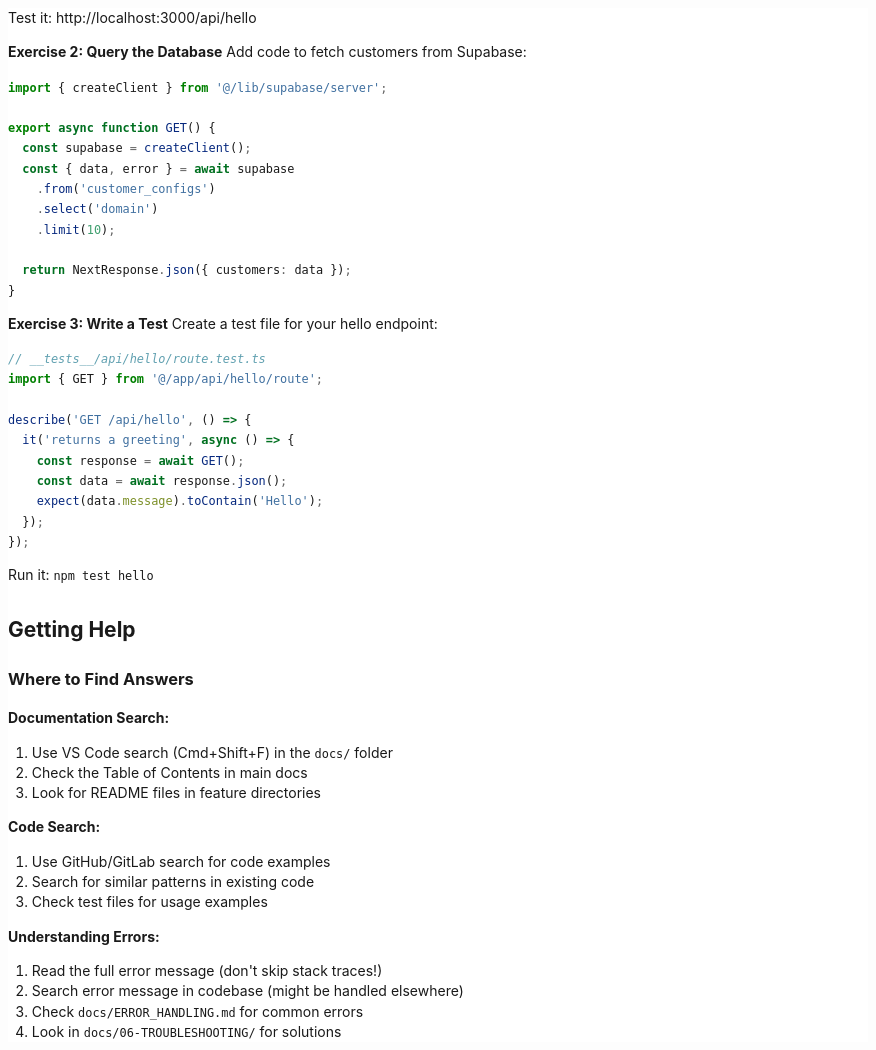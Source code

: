 Test it: http://localhost:3000/api/hello

**Exercise 2: Query the Database**
Add code to fetch customers from Supabase:

```typescript
import { createClient } from '@/lib/supabase/server';

export async function GET() {
  const supabase = createClient();
  const { data, error } = await supabase
    .from('customer_configs')
    .select('domain')
    .limit(10);

  return NextResponse.json({ customers: data });
}
```

**Exercise 3: Write a Test**
Create a test file for your hello endpoint:

```typescript
// __tests__/api/hello/route.test.ts
import { GET } from '@/app/api/hello/route';

describe('GET /api/hello', () => {
  it('returns a greeting', async () => {
    const response = await GET();
    const data = await response.json();
    expect(data.message).toContain('Hello');
  });
});
```

Run it: `npm test hello`

## Getting Help

### Where to Find Answers

**Documentation Search:**
1. Use VS Code search (Cmd+Shift+F) in the `docs/` folder
2. Check the Table of Contents in main docs
3. Look for README files in feature directories

**Code Search:**
1. Use GitHub/GitLab search for code examples
2. Search for similar patterns in existing code
3. Check test files for usage examples

**Understanding Errors:**
1. Read the full error message (don't skip stack traces!)
2. Search error message in codebase (might be handled elsewhere)
3. Check `docs/ERROR_HANDLING.md` for common errors
4. Look in `docs/06-TROUBLESHOOTING/` for solutions
